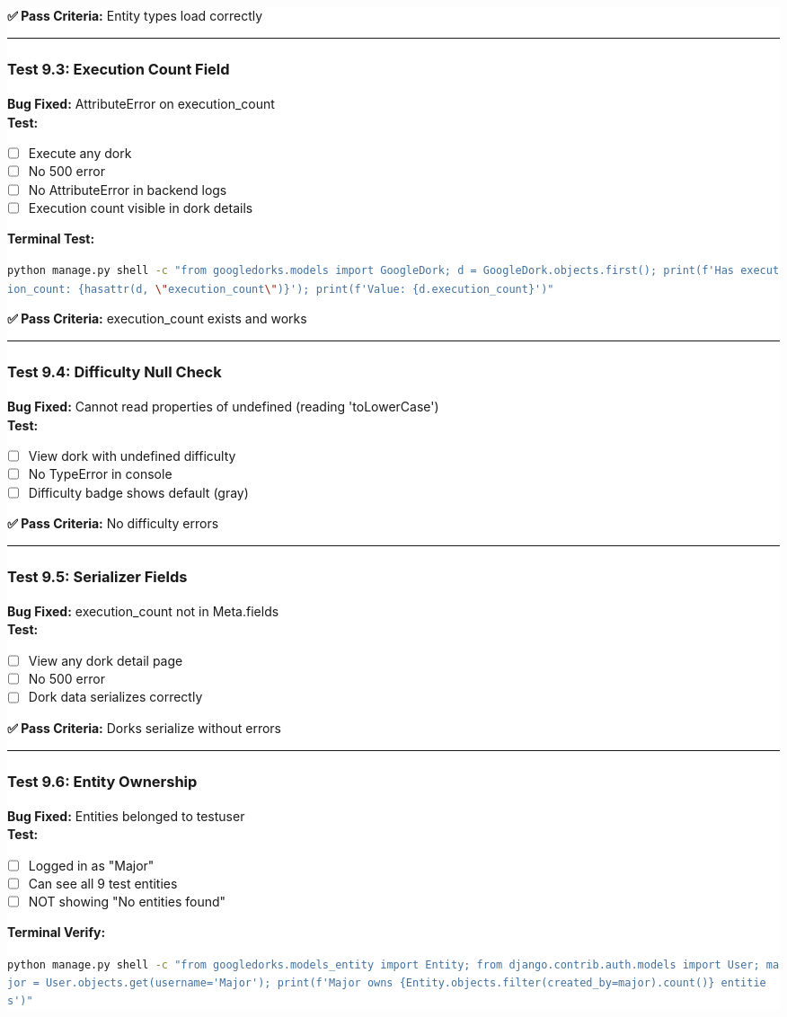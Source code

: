 **✅ Pass Criteria:** Entity types load correctly

---

### Test 9.3: Execution Count Field
**Bug Fixed:** AttributeError on execution_count  
**Test:**
- [ ] Execute any dork
- [ ] No 500 error
- [ ] No AttributeError in backend logs
- [ ] Execution count visible in dork details

**Terminal Test:**
```bash
python manage.py shell -c "from googledorks.models import GoogleDork; d = GoogleDork.objects.first(); print(f'Has execution_count: {hasattr(d, \"execution_count\")}'); print(f'Value: {d.execution_count}')"
```

**✅ Pass Criteria:** execution_count exists and works

---

### Test 9.4: Difficulty Null Check
**Bug Fixed:** Cannot read properties of undefined (reading 'toLowerCase')  
**Test:**
- [ ] View dork with undefined difficulty
- [ ] No TypeError in console
- [ ] Difficulty badge shows default (gray)

**✅ Pass Criteria:** No difficulty errors

---

### Test 9.5: Serializer Fields
**Bug Fixed:** execution_count not in Meta.fields  
**Test:**
- [ ] View any dork detail page
- [ ] No 500 error
- [ ] Dork data serializes correctly

**✅ Pass Criteria:** Dorks serialize without errors

---

### Test 9.6: Entity Ownership
**Bug Fixed:** Entities belonged to testuser  
**Test:**
- [ ] Logged in as "Major"
- [ ] Can see all 9 test entities
- [ ] NOT showing "No entities found"

**Terminal Verify:**
```bash
python manage.py shell -c "from googledorks.models_entity import Entity; from django.contrib.auth.models import User; major = User.objects.get(username='Major'); print(f'Major owns {Entity.objects.filter(created_by=major).count()} entities')"
```
